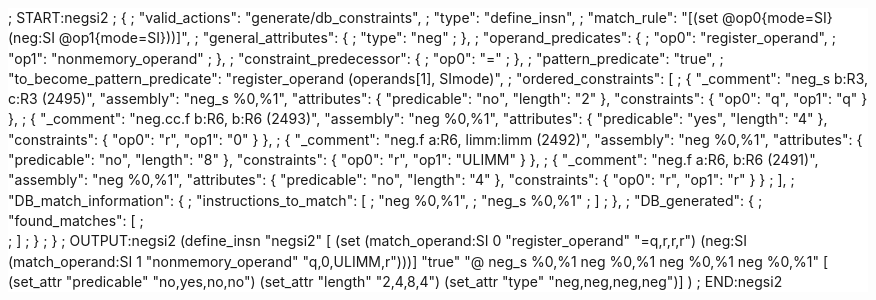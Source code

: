 
; START:negsi2
;   {
;   "valid_actions": "generate/db_constraints",
;   "type": "define_insn",
;   "match_rule": "[(set @op0{mode=SI} (neg:SI @op1{mode=SI}))]",
;   "general_attributes":   {
;     "type": "neg"
;     },
;   "operand_predicates":   {
;     "op0": "register_operand",
;     "op1": "nonmemory_operand"
;     },
;   "constraint_predecessor":   {
;     "op0": "="
;     },
;   "pattern_predicate": "true",
;   "to_become_pattern_predicate": "register_operand (operands[1], SImode)",
;   "ordered_constraints": [
;       { "_comment": "neg_s b:R3, c:R3 (2495)", "assembly": "neg_s %0,%1", "attributes":   { "predicable": "no", "length": "2" }, "constraints":   { "op0": "q", "op1": "q" } },
;       { "_comment": "neg.cc.f b:R6, b:R6 (2493)", "assembly": "neg %0,%1", "attributes":   { "predicable": "yes", "length": "4" }, "constraints":   { "op0": "r", "op1": "0" } },
;       { "_comment": "neg.f a:R6, limm:limm (2492)", "assembly": "neg %0,%1", "attributes":   { "predicable": "no", "length": "8" }, "constraints":   { "op0": "r", "op1": "ULIMM" } },
;       { "_comment": "neg.f a:R6, b:R6 (2491)", "assembly": "neg %0,%1", "attributes":   { "predicable": "no", "length": "4" }, "constraints":   { "op0": "r", "op1": "r" } }
;   ],
;   "DB_match_information":   {
;     "instructions_to_match": [
;       "neg %0,%1",
;       "neg_s %0,%1"
;     ]
;     },
;   "DB_generated":   {
;     "found_matches": [
;     
;     ]
;     }
;   }
; OUTPUT:negsi2
(define_insn "negsi2" [
    (set 
      (match_operand:SI 0 "register_operand" "=q,r,r,r") 
      (neg:SI 
        (match_operand:SI 1 "nonmemory_operand" "q,0,ULIMM,r")))]
 "true" "@
  neg_s %0,%1
  neg %0,%1
  neg %0,%1
  neg %0,%1" [
    (set_attr "predicable" "no,yes,no,no")
    (set_attr "length" "2,4,8,4")
    (set_attr "type" "neg,neg,neg,neg")]
)
; END:negsi2
